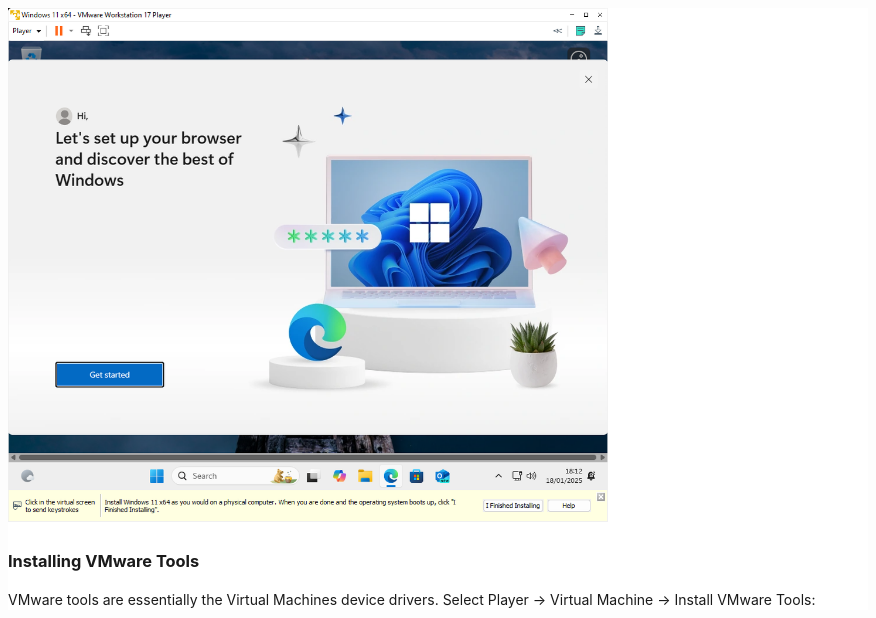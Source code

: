 <img src='./images/img_164.png' alt='img_164' width='600'/>

### Installing VMware Tools

VMware tools are essentially the Virtual Machines device drivers. Select Player → Virtual Machine → Install VMware Tools:
